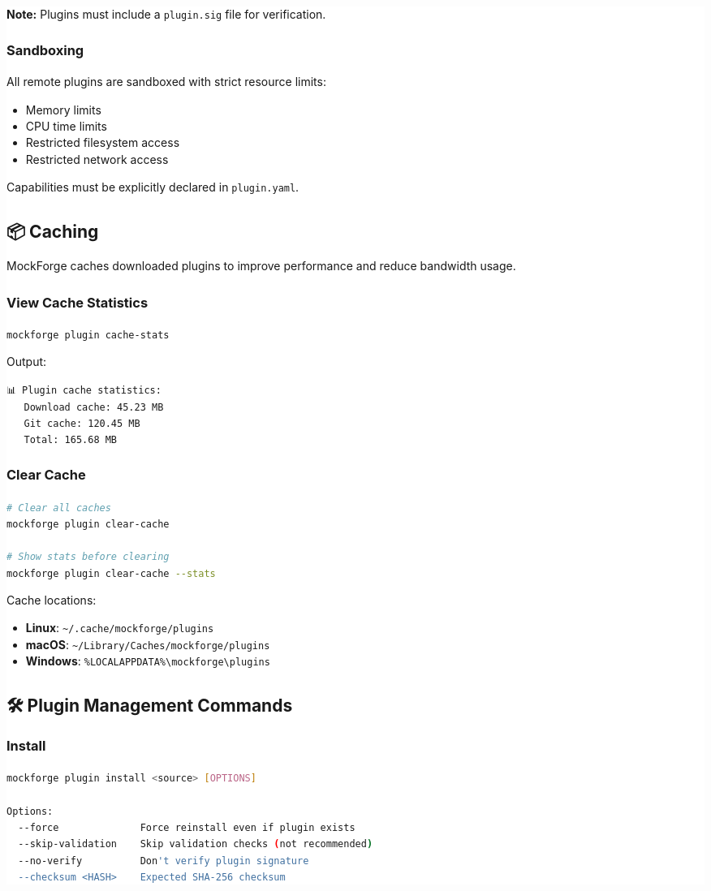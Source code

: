**Note:** Plugins must include a `plugin.sig` file for verification.

### Sandboxing

All remote plugins are sandboxed with strict resource limits:
- Memory limits
- CPU time limits
- Restricted filesystem access
- Restricted network access

Capabilities must be explicitly declared in `plugin.yaml`.

## 📦 Caching

MockForge caches downloaded plugins to improve performance and reduce bandwidth usage.

### View Cache Statistics

```bash
mockforge plugin cache-stats
```

Output:
```
📊 Plugin cache statistics:
   Download cache: 45.23 MB
   Git cache: 120.45 MB
   Total: 165.68 MB
```

### Clear Cache

```bash
# Clear all caches
mockforge plugin clear-cache

# Show stats before clearing
mockforge plugin clear-cache --stats
```

Cache locations:
- **Linux**: `~/.cache/mockforge/plugins`
- **macOS**: `~/Library/Caches/mockforge/plugins`
- **Windows**: `%LOCALAPPDATA%\mockforge\plugins`

## 🛠️ Plugin Management Commands

### Install

```bash
mockforge plugin install <source> [OPTIONS]

Options:
  --force              Force reinstall even if plugin exists
  --skip-validation    Skip validation checks (not recommended)
  --no-verify          Don't verify plugin signature
  --checksum <HASH>    Expected SHA-256 checksum
```
